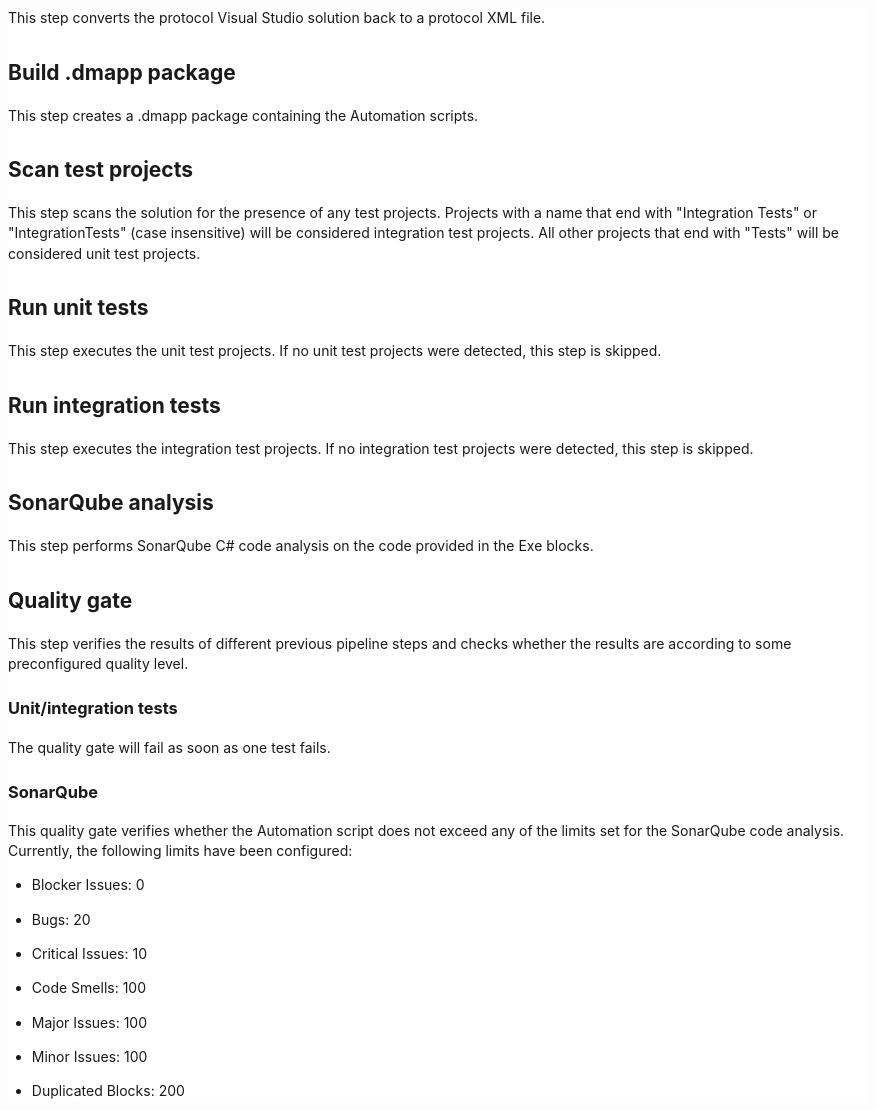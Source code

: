 This step converts the protocol Visual Studio solution back to a protocol XML file.

## Build .dmapp package

This step creates a .dmapp package containing the Automation scripts.

## Scan test projects

This step scans the solution for the presence of any test projects. Projects with a name that end with "Integration Tests" or "IntegrationTests" (case insensitive) will be considered integration test projects. All other projects that end with "Tests" will be considered unit test projects.

## Run unit tests

This step executes the unit test projects. If no unit test projects were detected, this step is skipped.

## Run integration tests

This step executes the integration test projects. If no integration test projects were detected, this step is skipped.

## SonarQube analysis

This step performs SonarQube C# code analysis on the code provided in the Exe blocks.

## Quality gate

This step verifies the results of different previous pipeline steps and checks whether the results are according to some preconfigured quality level.

### Unit/integration tests

The quality gate will fail as soon as one test fails.

### SonarQube

This quality gate verifies whether the Automation script does not exceed any of the limits set for the SonarQube code analysis. Currently, the following limits have been configured:

- Blocker Issues: 0

- Bugs: 20

- Critical Issues: 10

- Code Smells: 100

- Major Issues: 100

- Minor Issues: 100

- Duplicated Blocks: 200
